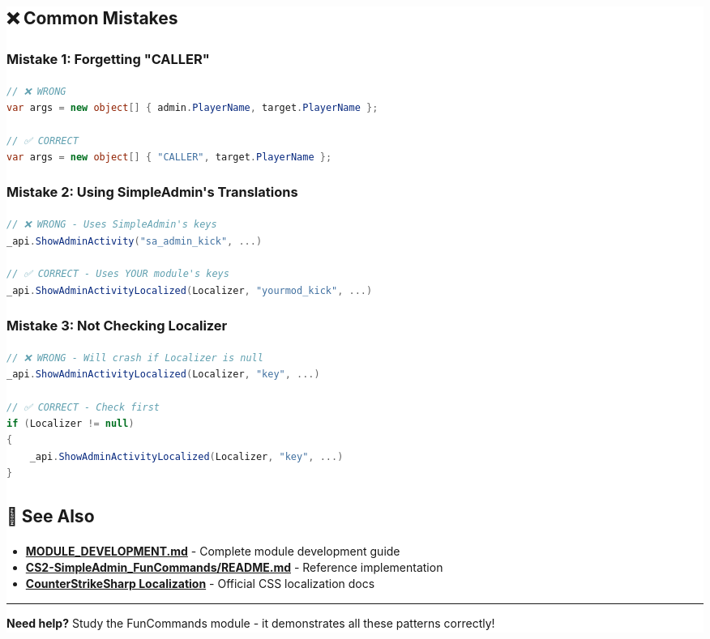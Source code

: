 ## ❌ Common Mistakes

### Mistake 1: Forgetting "CALLER"
```csharp
// ❌ WRONG
var args = new object[] { admin.PlayerName, target.PlayerName };

// ✅ CORRECT
var args = new object[] { "CALLER", target.PlayerName };
```

### Mistake 2: Using SimpleAdmin's Translations
```csharp
// ❌ WRONG - Uses SimpleAdmin's keys
_api.ShowAdminActivity("sa_admin_kick", ...)

// ✅ CORRECT - Uses YOUR module's keys
_api.ShowAdminActivityLocalized(Localizer, "yourmod_kick", ...)
```

### Mistake 3: Not Checking Localizer
```csharp
// ❌ WRONG - Will crash if Localizer is null
_api.ShowAdminActivityLocalized(Localizer, "key", ...)

// ✅ CORRECT - Check first
if (Localizer != null)
{
    _api.ShowAdminActivityLocalized(Localizer, "key", ...)
}
```

## 🔗 See Also

- **[MODULE_DEVELOPMENT.md](./MODULE_DEVELOPMENT.md)** - Complete module development guide
- **[CS2-SimpleAdmin_FunCommands/README.md](./CS2-SimpleAdmin_FunCommands/README.md)** - Reference implementation
- **[CounterStrikeSharp Localization](https://docs.cssharp.dev/guides/localization/)** - Official CSS localization docs

---

**Need help?** Study the FunCommands module - it demonstrates all these patterns correctly!
